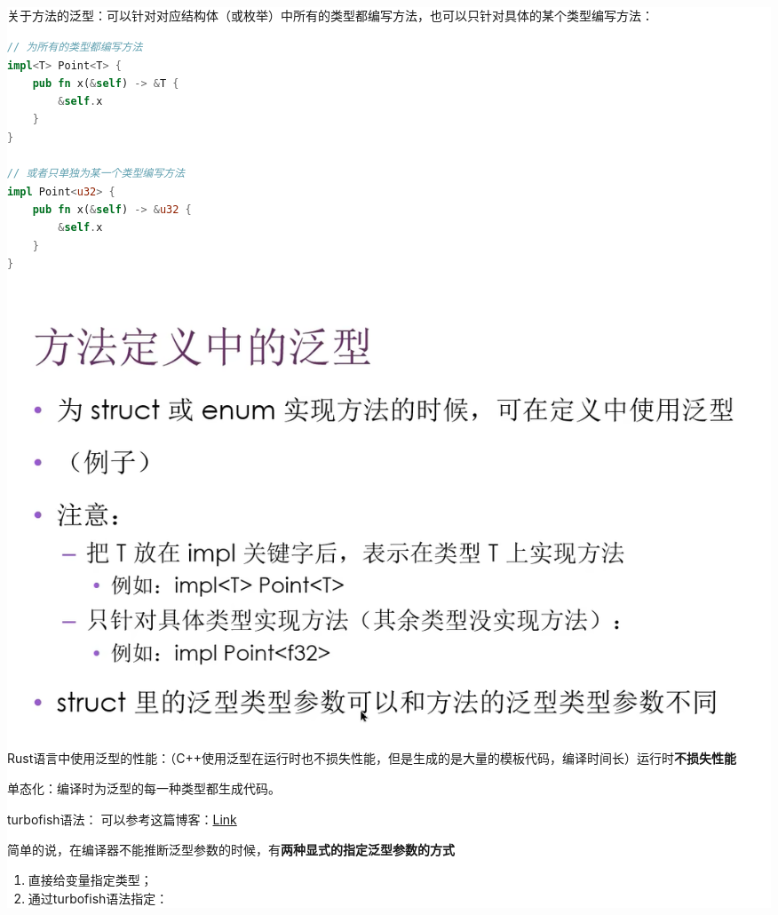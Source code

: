 关于方法的泛型：可以针对对应结构体（或枚举）中所有的类型都编写方法，也可以只针对具体的某个类型编写方法：
```rust
// 为所有的类型都编写方法
impl<T> Point<T> {
    pub fn x(&self) -> &T {
        &self.x
    }
}

// 或者只单独为某一个类型编写方法
impl Point<u32> {
    pub fn x(&self) -> &u32 {
        &self.x
    }
}
```

![Img](./res/drawable/Rust在方法中定义泛型.png)

Rust语言中使用泛型的性能：（C++使用泛型在运行时也不损失性能，但是生成的是大量的模板代码，编译时间长）运行时**不损失性能**

单态化：编译时为泛型的每一种类型都生成代码。


turbofish语法：
可以参考这篇博客：[Link](https://www.jianshu.com/p/9107685ece03)

简单的说，在编译器不能推断泛型参数的时候，有**两种显式的指定泛型参数的方式**
1. 直接给变量指定类型；
1. 通过turbofish语法指定：
